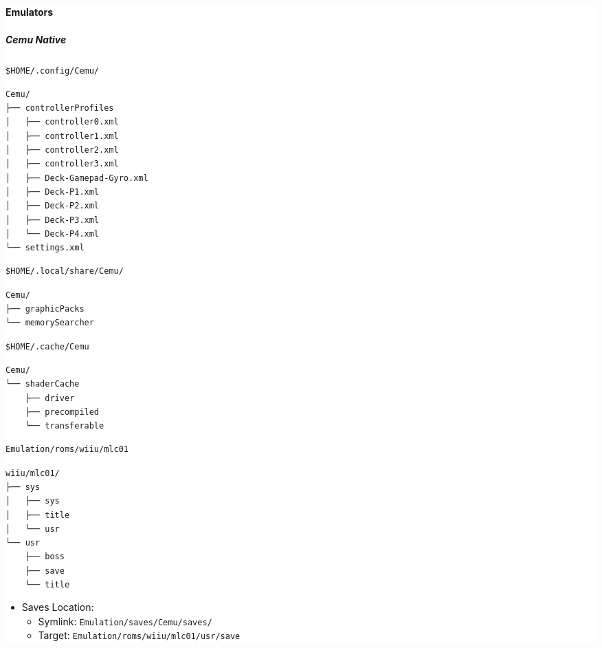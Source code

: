
#### Emulators

##### Cemu Native

`$HOME/.config/Cemu/` 

```
Cemu/
├── controllerProfiles
│   ├── controller0.xml
│   ├── controller1.xml
│   ├── controller2.xml
│   ├── controller3.xml
│   ├── Deck-Gamepad-Gyro.xml
│   ├── Deck-P1.xml
│   ├── Deck-P2.xml
│   ├── Deck-P3.xml
│   └── Deck-P4.xml
└── settings.xml
```

`$HOME/.local/share/Cemu/`

```
Cemu/
├── graphicPacks
└── memorySearcher
```

`$HOME/.cache/Cemu`

```
Cemu/
└── shaderCache
    ├── driver
    ├── precompiled
    └── transferable
```

`Emulation/roms/wiiu/mlc01`

```
wiiu/mlc01/
├── sys
│   ├── sys
│   ├── title
│   └── usr
└── usr
    ├── boss
    ├── save
    └── title
```

* Saves Location:
    * Symlink:  `Emulation/saves/Cemu/saves/`
    * Target: `Emulation/roms/wiiu/mlc01/usr/save`
